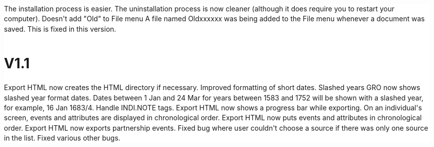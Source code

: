 The installation process is easier. The uninstallation process is now cleaner (although it does require you to restart your computer).
Doesn't add "Old" to File menu
A file named Oldxxxxxx was being added to the File menu whenever a document was saved. This is fixed in this version.

# V1.1

Export HTML now creates the HTML directory if necessary.
Improved formatting of short dates.
Slashed years
GRO now shows slashed year format dates. Dates between 1 Jan and 24 Mar for years between 1583 and 1752 will be shown with a slashed year, for example, 16 Jan 1683/4.
Handle INDI.NOTE tags.
Export HTML now shows a progress bar while exporting.
On an individual's screen, events and attributes are displayed in chronological order.
Export HTML now puts events and attributes in chronological order.
Export HTML now exports partnership events.
Fixed bug where user couldn't choose a source if there was only one source in the list.
Fixed various other bugs.
